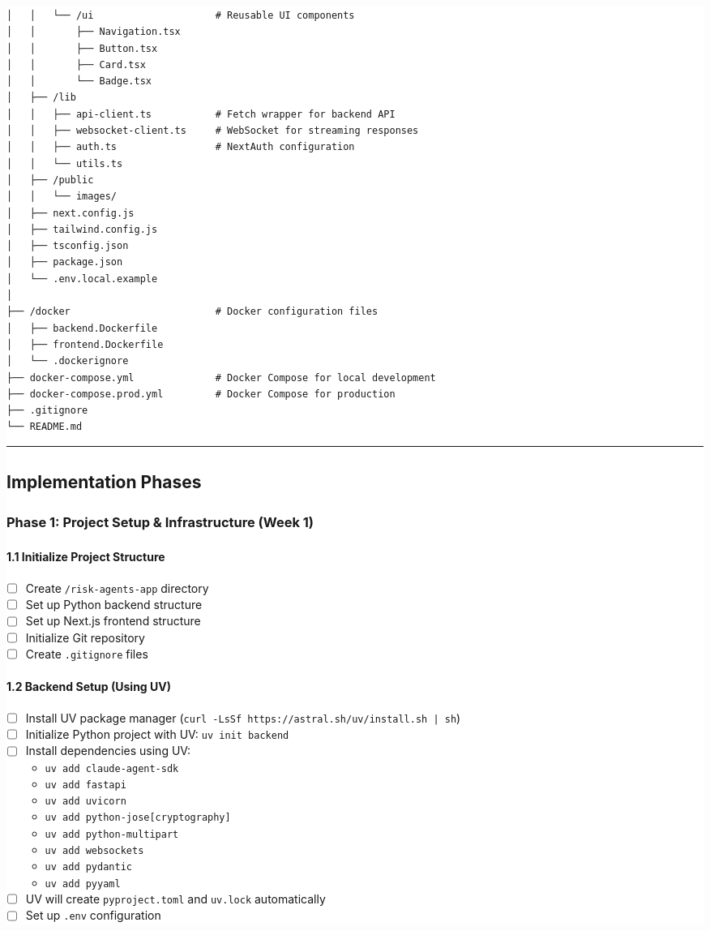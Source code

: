 ```
│   │   └── /ui                     # Reusable UI components
│   │       ├── Navigation.tsx
│   │       ├── Button.tsx
│   │       ├── Card.tsx
│   │       └── Badge.tsx
│   ├── /lib
│   │   ├── api-client.ts           # Fetch wrapper for backend API
│   │   ├── websocket-client.ts     # WebSocket for streaming responses
│   │   ├── auth.ts                 # NextAuth configuration
│   │   └── utils.ts
│   ├── /public
│   │   └── images/
│   ├── next.config.js
│   ├── tailwind.config.js
│   ├── tsconfig.json
│   ├── package.json
│   └── .env.local.example
│
├── /docker                         # Docker configuration files
│   ├── backend.Dockerfile
│   ├── frontend.Dockerfile
│   └── .dockerignore
├── docker-compose.yml              # Docker Compose for local development
├── docker-compose.prod.yml         # Docker Compose for production
├── .gitignore
└── README.md
```

---

## Implementation Phases

### Phase 1: Project Setup & Infrastructure (Week 1)

#### 1.1 Initialize Project Structure
- [ ] Create `/risk-agents-app` directory
- [ ] Set up Python backend structure
- [ ] Set up Next.js frontend structure
- [ ] Initialize Git repository
- [ ] Create `.gitignore` files

#### 1.2 Backend Setup (Using UV)
- [ ] Install UV package manager (`curl -LsSf https://astral.sh/uv/install.sh | sh`)
- [ ] Initialize Python project with UV: `uv init backend`
- [ ] Install dependencies using UV:
  - `uv add claude-agent-sdk`
  - `uv add fastapi`
  - `uv add uvicorn`
  - `uv add python-jose[cryptography]`
  - `uv add python-multipart`
  - `uv add websockets`
  - `uv add pydantic`
  - `uv add pyyaml`
- [ ] UV will create `pyproject.toml` and `uv.lock` automatically
- [ ] Set up `.env` configuration
